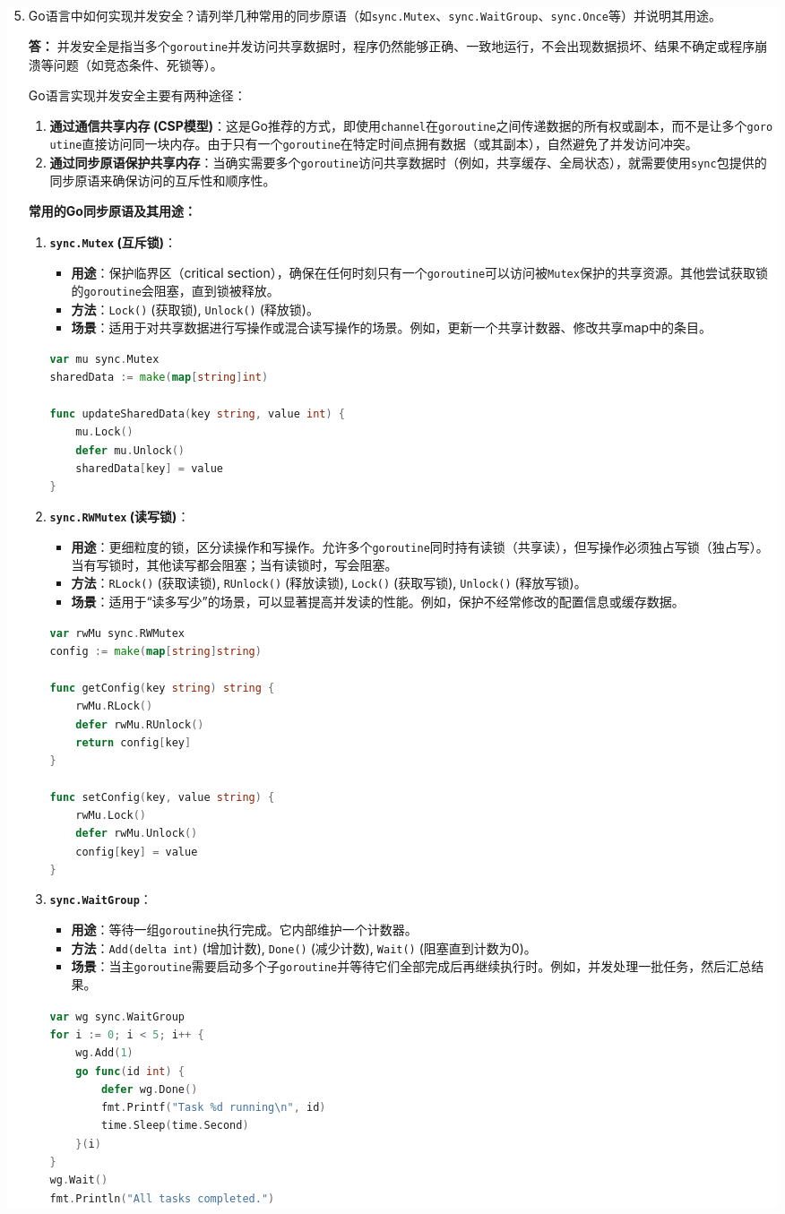 5.  Go语言中如何实现并发安全？请列举几种常用的同步原语（如`sync.Mutex`、`sync.WaitGroup`、`sync.Once`等）并说明其用途。
    
    **答：**
    并发安全是指当多个`goroutine`并发访问共享数据时，程序仍然能够正确、一致地运行，不会出现数据损坏、结果不确定或程序崩溃等问题（如竞态条件、死锁等）。

    Go语言实现并发安全主要有两种途径：
    1.  **通过通信共享内存 (CSP模型)**：这是Go推荐的方式，即使用`channel`在`goroutine`之间传递数据的所有权或副本，而不是让多个`goroutine`直接访问同一块内存。由于只有一个`goroutine`在特定时间点拥有数据（或其副本），自然避免了并发访问冲突。
    2.  **通过同步原语保护共享内存**：当确实需要多个`goroutine`访问共享数据时（例如，共享缓存、全局状态），就需要使用`sync`包提供的同步原语来确保访问的互斥性和顺序性。

    **常用的Go同步原语及其用途：**

    1.  **`sync.Mutex` (互斥锁)**：
        *   **用途**：保护临界区（critical section），确保在任何时刻只有一个`goroutine`可以访问被`Mutex`保护的共享资源。其他尝试获取锁的`goroutine`会阻塞，直到锁被释放。
        *   **方法**：`Lock()` (获取锁), `Unlock()` (释放锁)。
        *   **场景**：适用于对共享数据进行写操作或混合读写操作的场景。例如，更新一个共享计数器、修改共享map中的条目。
        ```go
        var mu sync.Mutex
        sharedData := make(map[string]int)
        
        func updateSharedData(key string, value int) {
            mu.Lock()
            defer mu.Unlock()
            sharedData[key] = value
        }
        ```

    2.  **`sync.RWMutex` (读写锁)**：
        *   **用途**：更细粒度的锁，区分读操作和写操作。允许多个`goroutine`同时持有读锁（共享读），但写操作必须独占写锁（独占写）。当有写锁时，其他读写都会阻塞；当有读锁时，写会阻塞。
        *   **方法**：`RLock()` (获取读锁), `RUnlock()` (释放读锁), `Lock()` (获取写锁), `Unlock()` (释放写锁)。
        *   **场景**：适用于“读多写少”的场景，可以显著提高并发读的性能。例如，保护不经常修改的配置信息或缓存数据。
        ```go
        var rwMu sync.RWMutex
        config := make(map[string]string)
        
        func getConfig(key string) string {
            rwMu.RLock()
            defer rwMu.RUnlock()
            return config[key]
        }
        
        func setConfig(key, value string) {
            rwMu.Lock()
            defer rwMu.Unlock()
            config[key] = value
        }
        ```

    3.  **`sync.WaitGroup`**：
        *   **用途**：等待一组`goroutine`执行完成。它内部维护一个计数器。
        *   **方法**：`Add(delta int)` (增加计数), `Done()` (减少计数), `Wait()` (阻塞直到计数为0)。
        *   **场景**：当主`goroutine`需要启动多个子`goroutine`并等待它们全部完成后再继续执行时。例如，并发处理一批任务，然后汇总结果。
        ```go
        var wg sync.WaitGroup
        for i := 0; i < 5; i++ {
            wg.Add(1)
            go func(id int) {
                defer wg.Done()
                fmt.Printf("Task %d running\n", id)
                time.Sleep(time.Second)
            }(i)
        }
        wg.Wait()
        fmt.Println("All tasks completed.")
        ```
